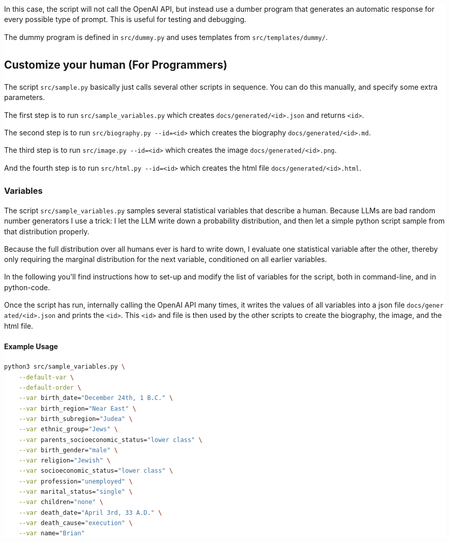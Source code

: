 In this case, the script will not call the OpenAI API, but instead use a dumber program that generates an automatic response for every possible type of prompt. This is useful for testing and debugging.

The dummy program is defined in `src/dummy.py` and uses templates from `src/templates/dummy/`.

## Customize your human (For Programmers)

The script `src/sample.py` basically just calls several other scripts in sequence. You can do this manually, and specify some extra parameters.

The first step is to run `src/sample_variables.py` which creates `docs/generated/<id>.json` and returns `<id>`.

The second step is to run `src/biography.py --id=<id>` which creates the biography `docs/generated/<id>.md`.

The third step is to run `src/image.py --id=<id>` which creates the image `docs/generated/<id>.png`.

And the fourth step is to run `src/html.py --id=<id>` which creates the html file `docs/generated/<id>.html`.

### Variables

The script `src/sample_variables.py` samples several statistical variables that describe a human. Because LLMs are bad random number generators I use a trick: I let the LLM write down a probability distribution, and then let a simple python script sample from that distribution properly.

Because the full distribution over all humans ever is hard to write down, I evaluate one statistical variable after the other, thereby only requiring the marginal distribution for the next variable, conditioned on all earlier variables.

In the following you'll find instructions how to set-up and modify the list of variables for the script, both in command-line, and in python-code.

Once the script has run, internally calling the OpenAI API many times, it writes the values of all variables into a json file `docs/generated/<id>.json` and prints the `<id>`. This `<id>` and file is then used by the other scripts to create the biography, the image, and the html file.

#### Example Usage

```bash
python3 src/sample_variables.py \
    --default-var \
    --default-order \
    --var birth_date="December 24th, 1 B.C." \
    --var birth_region="Near East" \
    --var birth_subregion="Judea" \
    --var ethnic_group="Jews" \
    --var parents_socioeconomic_status="lower class" \
    --var birth_gender="male" \
    --var religion="Jewish" \
    --var socioeconomic_status="lower class" \
    --var profession="unemployed" \
    --var marital_status="single" \
    --var children="none" \
    --var death_date="April 3rd, 33 A.D." \
    --var death_cause="execution" \
    --var name="Brian"
```

